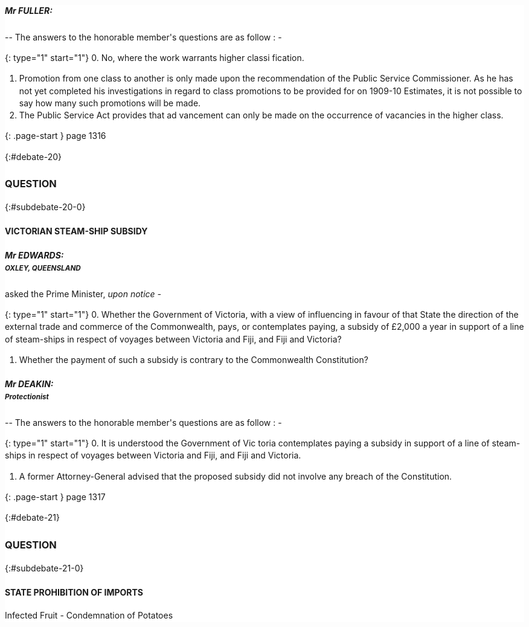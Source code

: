 ##### Mr FULLER:

-- The answers to the honorable member's questions are as follow :  - 

{: type="1" start="1"}
0. No, where the work warrants higher classi fication. 
1. Promotion from one class to another is only made upon the recommendation of the Public Service Commissioner. As he has not yet completed his investigations in regard to class promotions to be provided for on  1909-10  Estimates, it is not possible to say how many such promotions will be made. 
2. The Public Service Act provides that ad vancement can only be made on the occurrence of vacancies in the higher class. 

{: .page-start }
page 1316

{:#debate-20}
### QUESTION

{:#subdebate-20-0}
#### VICTORIAN STEAM-SHIP SUBSIDY

##### Mr EDWARDS:<br><small class="text-muted">OXLEY, QUEENSLAND</small>

asked the Prime Minister,  *upon notice -* 

{: type="1" start="1"}
0. Whether the Government of Victoria, with a view of influencing in favour of that State the direction of the external trade and commerce of the Commonwealth, pays, or contemplates paying, a subsidy of  £2,000  a year in support of a line of steam-ships in respect of voyages between Victoria and Fiji, and Fiji and Victoria? 
1. Whether the payment of such a subsidy is contrary to the Commonwealth Constitution? 

##### Mr DEAKIN:<br><small class="text-muted">Protectionist</small>

-- The answers to the honorable member's questions are as follow :  - 

{: type="1" start="1"}
0. It is understood the Government of Vic toria contemplates paying a subsidy in support of a line of steam-ships in respect of voyages between Victoria and Fiji, and Fiji and Victoria. 
1. A former Attorney-General advised that the proposed subsidy did not involve any breach of the Constitution. 

{: .page-start }
page 1317

{:#debate-21}
### QUESTION

{:#subdebate-21-0}
#### STATE PROHIBITION OF IMPORTS

Infected Fruit - Condemnation of Potatoes
